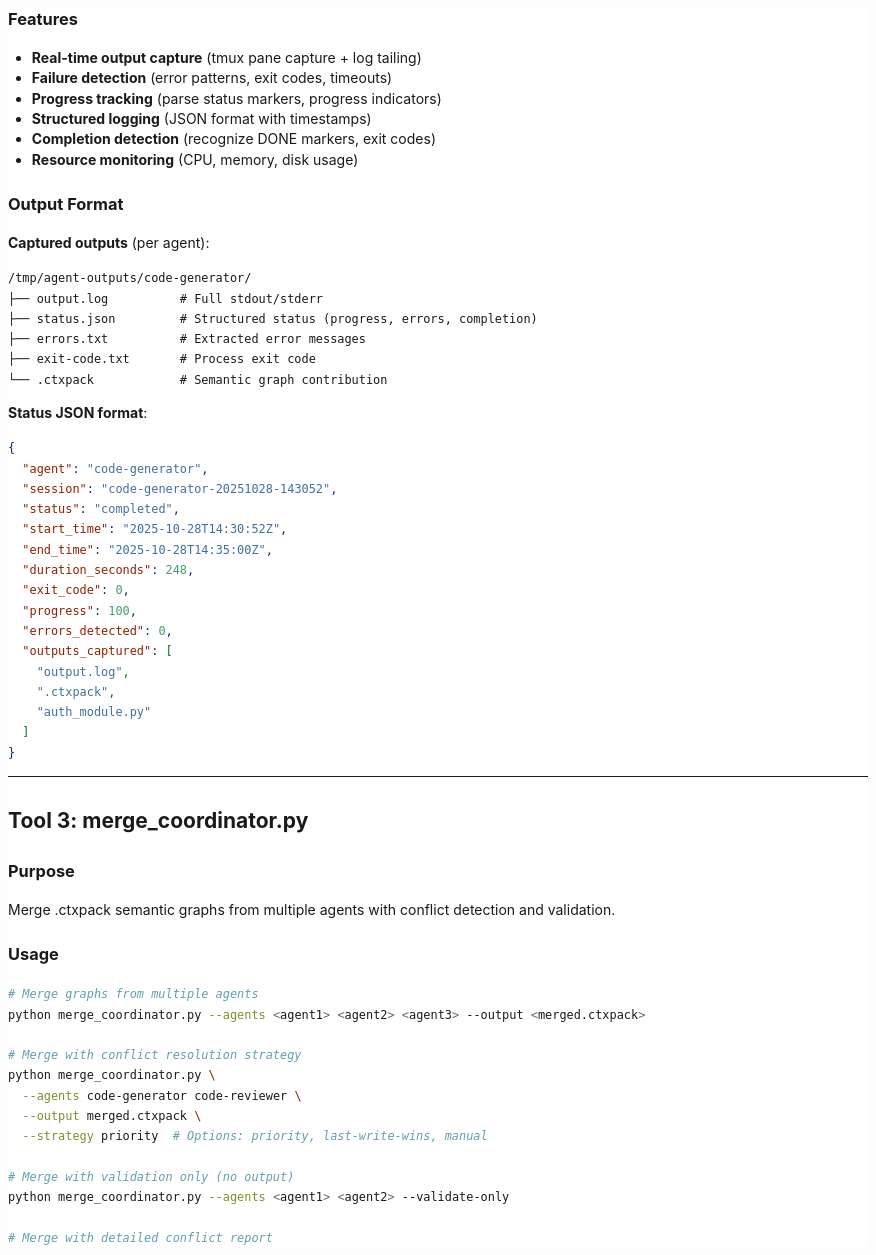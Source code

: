 ### Features

- **Real-time output capture** (tmux pane capture + log tailing)
- **Failure detection** (error patterns, exit codes, timeouts)
- **Progress tracking** (parse status markers, progress indicators)
- **Structured logging** (JSON format with timestamps)
- **Completion detection** (recognize DONE markers, exit codes)
- **Resource monitoring** (CPU, memory, disk usage)

### Output Format

**Captured outputs** (per agent):
```
/tmp/agent-outputs/code-generator/
├── output.log          # Full stdout/stderr
├── status.json         # Structured status (progress, errors, completion)
├── errors.txt          # Extracted error messages
├── exit-code.txt       # Process exit code
└── .ctxpack            # Semantic graph contribution
```

**Status JSON format**:
```json
{
  "agent": "code-generator",
  "session": "code-generator-20251028-143052",
  "status": "completed",
  "start_time": "2025-10-28T14:30:52Z",
  "end_time": "2025-10-28T14:35:00Z",
  "duration_seconds": 248,
  "exit_code": 0,
  "progress": 100,
  "errors_detected": 0,
  "outputs_captured": [
    "output.log",
    ".ctxpack",
    "auth_module.py"
  ]
}
```

---

## Tool 3: merge_coordinator.py

### Purpose

Merge .ctxpack semantic graphs from multiple agents with conflict detection and validation.

### Usage

```bash
# Merge graphs from multiple agents
python merge_coordinator.py --agents <agent1> <agent2> <agent3> --output <merged.ctxpack>

# Merge with conflict resolution strategy
python merge_coordinator.py \
  --agents code-generator code-reviewer \
  --output merged.ctxpack \
  --strategy priority  # Options: priority, last-write-wins, manual

# Merge with validation only (no output)
python merge_coordinator.py --agents <agent1> <agent2> --validate-only

# Merge with detailed conflict report
```